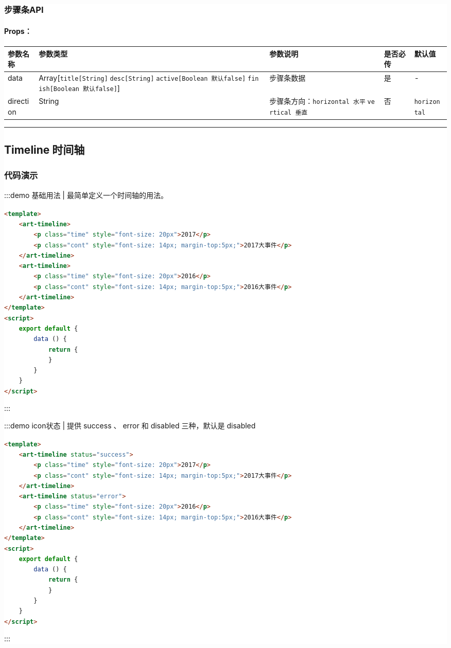 ### 步骤条API

#### Props：

| 参数名称 | 参数类型 | 参数说明 | 是否必传 | 默认值 |
| :-------- | :--------| :--------| :--------| :--------|
| data | Array[`title[String]` `desc[String]` `active[Boolean 默认false]` `finish[Boolean 默认false]`] | 步骤条数据 | 是 | - |
| direction | String | 步骤条方向：`horizontal 水平` `vertical 垂直` | 否 | `horizontal` |

---

<h2 id="timeline">Timeline 时间轴</h2>

### 代码演示

:::demo 基础用法 | 最简单定义一个时间轴的用法。
```html
<template>
    <art-timeline>
        <p class="time" style="font-size: 20px">2017</p>
        <p class="cont" style="font-size: 14px; margin-top:5px;">2017大事件</p>
    </art-timeline>
    <art-timeline>
        <p class="time" style="font-size: 20px">2016</p>
        <p class="cont" style="font-size: 14px; margin-top:5px;">2016大事件</p>
    </art-timeline>
</template>
<script>
    export default {
        data () {
            return {
            }
        }
    }
</script>
```
:::

:::demo icon状态 | 提供 success 、 error 和 disabled 三种，默认是 disabled
```html
<template>
    <art-timeline status="success">
        <p class="time" style="font-size: 20px">2017</p>
        <p class="cont" style="font-size: 14px; margin-top:5px;">2017大事件</p>
    </art-timeline>
    <art-timeline status="error">
        <p class="time" style="font-size: 20px">2016</p>
        <p class="cont" style="font-size: 14px; margin-top:5px;">2016大事件</p>
    </art-timeline>
</template>
<script>
    export default {
        data () {
            return {
            }
        }
    }
</script>
```
:::
